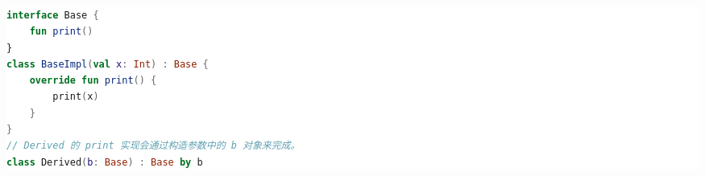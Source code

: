 

```kotlin
interface Base { 
  	fun print()
}
class BaseImpl(val x: Int) : Base { 
	override fun print() {
		print(x) 
	}
}
// Derived 的 print 实现会通过构造参数中的 b 对象来完成。 
class Derived(b: Base) : Base by b
```

